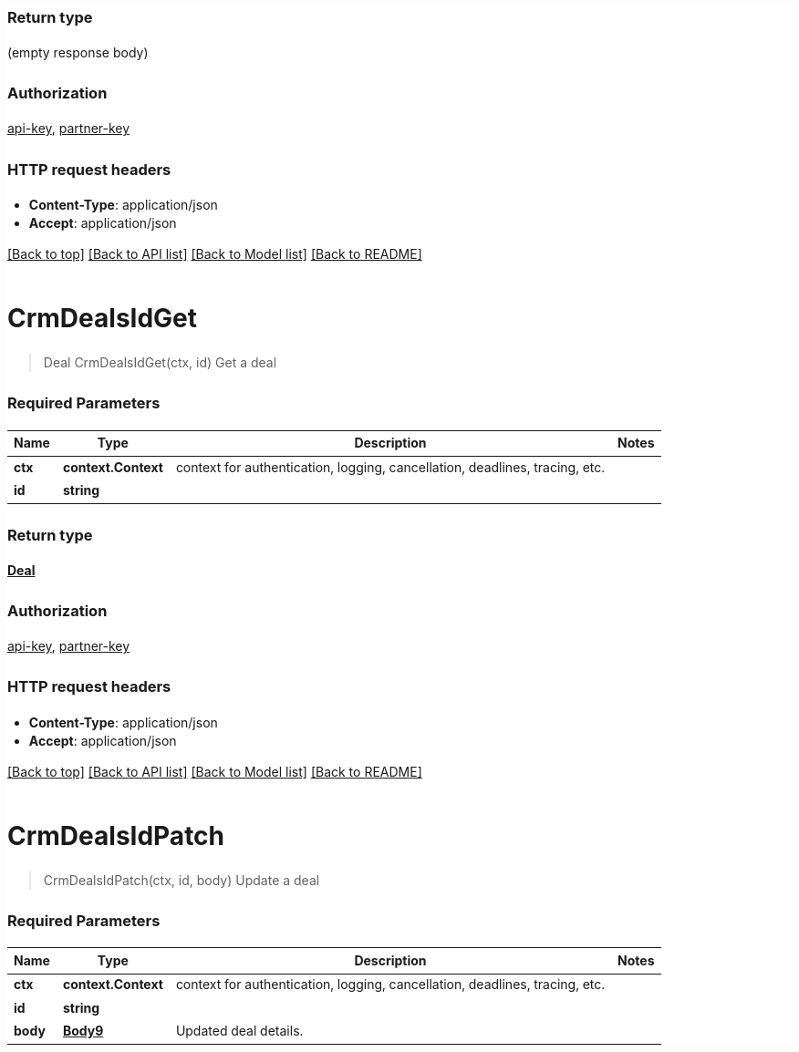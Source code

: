 ### Return type

 (empty response body)

### Authorization

[api-key](../README.md#api-key), [partner-key](../README.md#partner-key)

### HTTP request headers

 - **Content-Type**: application/json
 - **Accept**: application/json

[[Back to top]](#) [[Back to API list]](../README.md#documentation-for-api-endpoints) [[Back to Model list]](../README.md#documentation-for-models) [[Back to README]](../README.md)

# **CrmDealsIdGet**
> Deal CrmDealsIdGet(ctx, id)
Get a deal

### Required Parameters

Name | Type | Description  | Notes
------------- | ------------- | ------------- | -------------
 **ctx** | **context.Context** | context for authentication, logging, cancellation, deadlines, tracing, etc.
  **id** | **string**|  | 

### Return type

[**Deal**](Deal.md)

### Authorization

[api-key](../README.md#api-key), [partner-key](../README.md#partner-key)

### HTTP request headers

 - **Content-Type**: application/json
 - **Accept**: application/json

[[Back to top]](#) [[Back to API list]](../README.md#documentation-for-api-endpoints) [[Back to Model list]](../README.md#documentation-for-models) [[Back to README]](../README.md)

# **CrmDealsIdPatch**
> CrmDealsIdPatch(ctx, id, body)
Update a deal

### Required Parameters

Name | Type | Description  | Notes
------------- | ------------- | ------------- | -------------
 **ctx** | **context.Context** | context for authentication, logging, cancellation, deadlines, tracing, etc.
  **id** | **string**|  | 
  **body** | [**Body9**](Body9.md)| Updated deal details. | 
